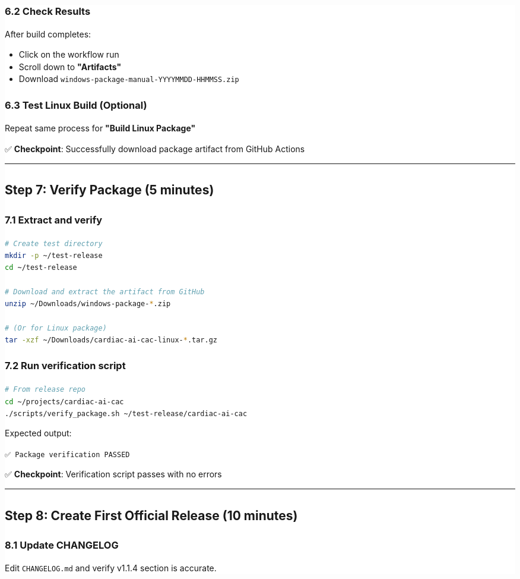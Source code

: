 ### 6.2 Check Results

After build completes:
- Click on the workflow run
- Scroll down to **"Artifacts"**
- Download `windows-package-manual-YYYYMMDD-HHMMSS.zip`

### 6.3 Test Linux Build (Optional)

Repeat same process for **"Build Linux Package"**

✅ **Checkpoint**: Successfully download package artifact from GitHub Actions

---

## Step 7: Verify Package (5 minutes)

### 7.1 Extract and verify

```bash
# Create test directory
mkdir -p ~/test-release
cd ~/test-release

# Download and extract the artifact from GitHub
unzip ~/Downloads/windows-package-*.zip

# (Or for Linux package)
tar -xzf ~/Downloads/cardiac-ai-cac-linux-*.tar.gz
```

### 7.2 Run verification script

```bash
# From release repo
cd ~/projects/cardiac-ai-cac
./scripts/verify_package.sh ~/test-release/cardiac-ai-cac
```

Expected output:
```
✅ Package verification PASSED
```

✅ **Checkpoint**: Verification script passes with no errors

---

## Step 8: Create First Official Release (10 minutes)

### 8.1 Update CHANGELOG

Edit `CHANGELOG.md` and verify v1.1.4 section is accurate.
